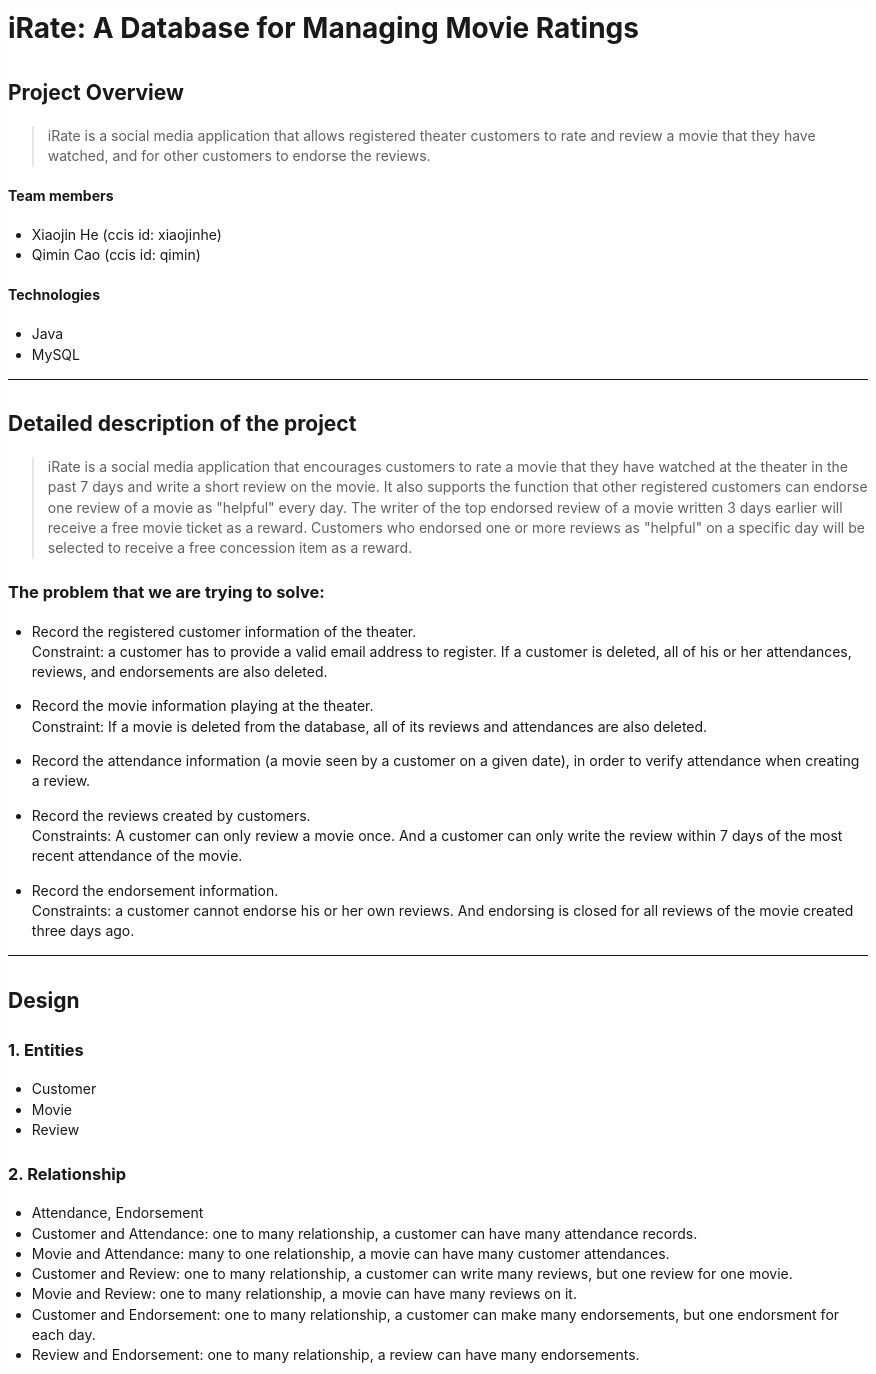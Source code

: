 # iRate: A Database for Managing Movie Ratings

## Project Overview
> iRate is a social media application that allows registered theater customers to rate and review a movie that they have watched, and for other customers to endorse the reviews.
>
#### Team members
- Xiaojin He (ccis id: xiaojinhe) 
- Qimin Cao (ccis id: qimin)
#### Technologies
- Java
- MySQL
***

## Detailed description of the project
> iRate is a social media application that encourages customers to rate a movie that they have watched at the theater in the past 7 days and write a short review on the movie. It also supports the function that other registered customers can endorse one review of a movie as "helpful" every day. The writer of the top endorsed review of a movie written 3 days earlier will receive a free movie ticket as a reward. Customers who endorsed one or more reviews as "helpful" on a specific day will be selected to receive a free concession item as a reward.
>

### The problem that we are trying to solve:
- Record the registered customer information of the theater. <br> 
Constraint: a customer has to provide a valid email address to register. If a customer is deleted, all of his or her attendances, reviews, and endorsements are also deleted.

- Record the movie information playing at the theater.<br> 
Constraint: If a movie is deleted from the database, all of its reviews and attendances are also deleted.

- Record the attendance information (a movie seen by a customer on a given date), in order to verify attendance when creating a review.<br> 
- Record the reviews created by customers. <br> 
Constraints: A customer can only review a movie once. And a customer can only write the review within 7 days of the most recent attendance of the movie.

- Record the endorsement information. <br> 
Constraints: a customer cannot endorse his or her own reviews. And endorsing is closed for all reviews of the movie created three days ago.
***

## Design
### 1. Entities
- Customer
- Movie
- Review
### 2. Relationship
- Attendance, Endorsement
- Customer and Attendance: one to many relationship, a customer can have many attendance records.
- Movie and Attendance: many to one relationship, a movie can have many customer attendances.
- Customer and Review: one to many relationship, a customer can write many reviews, but one review for one movie.
- Movie and Review: one to many relationship, a movie can have many reviews on it.
- Customer and Endorsement: one to many relationship, a customer can make many endorsements, but one endorsment for each day.
- Review and Endorsement: one to many relationship, a review can have many endorsements.